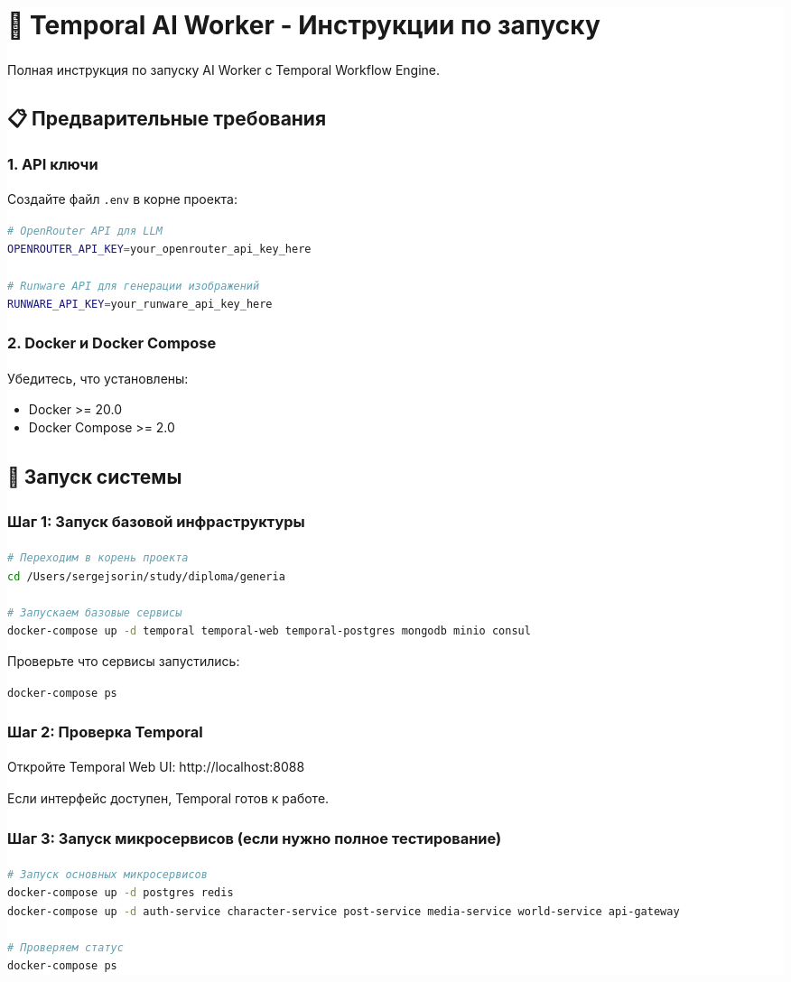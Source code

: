 # 🚀 Temporal AI Worker - Инструкции по запуску

Полная инструкция по запуску AI Worker с Temporal Workflow Engine.

## 📋 Предварительные требования

### 1. API ключи

Создайте файл `.env` в корне проекта:

```bash
# OpenRouter API для LLM
OPENROUTER_API_KEY=your_openrouter_api_key_here

# Runware API для генерации изображений  
RUNWARE_API_KEY=your_runware_api_key_here
```

### 2. Docker и Docker Compose

Убедитесь, что установлены:
- Docker >= 20.0
- Docker Compose >= 2.0

## 🐳 Запуск системы

### Шаг 1: Запуск базовой инфраструктуры

```bash
# Переходим в корень проекта
cd /Users/sergejsorin/study/diploma/generia

# Запускаем базовые сервисы
docker-compose up -d temporal temporal-web temporal-postgres mongodb minio consul
```

Проверьте что сервисы запустились:
```bash
docker-compose ps
```

### Шаг 2: Проверка Temporal

Откройте Temporal Web UI: http://localhost:8088

Если интерфейс доступен, Temporal готов к работе.

### Шаг 3: Запуск микросервисов (если нужно полное тестирование)

```bash
# Запуск основных микросервисов
docker-compose up -d postgres redis
docker-compose up -d auth-service character-service post-service media-service world-service api-gateway

# Проверяем статус
docker-compose ps
```
